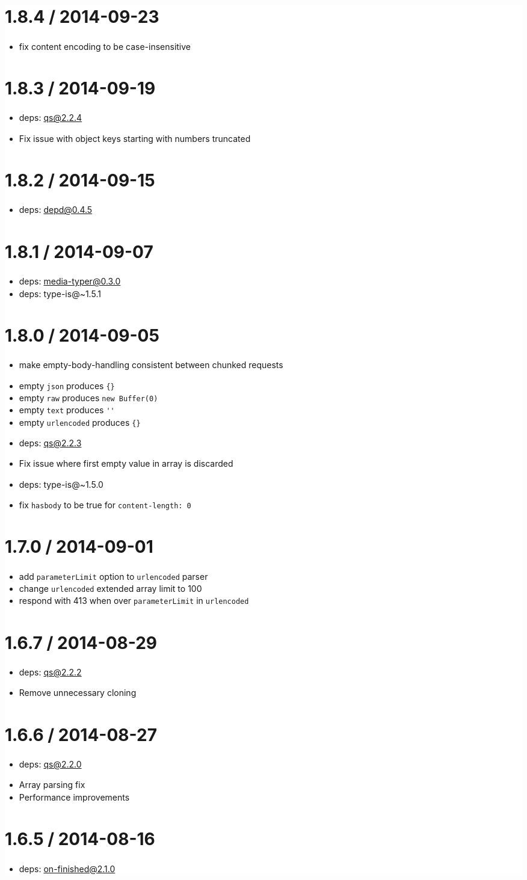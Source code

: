 1.8.4 / 2014-09-23
==================

  * fix content encoding to be case-insensitive

1.8.3 / 2014-09-19
==================

  * deps: qs@2.2.4
  - Fix issue with object keys starting with numbers truncated

1.8.2 / 2014-09-15
==================

  * deps: depd@0.4.5

1.8.1 / 2014-09-07
==================

  * deps: media-typer@0.3.0
  * deps: type-is@~1.5.1

1.8.0 / 2014-09-05
==================

  * make empty-body-handling consistent between chunked requests
  - empty `json` produces `{}`
  - empty `raw` produces `new Buffer(0)`
  - empty `text` produces `''`
  - empty `urlencoded` produces `{}`
  * deps: qs@2.2.3
  - Fix issue where first empty value in array is discarded
  * deps: type-is@~1.5.0
  - fix `hasbody` to be true for `content-length: 0`

1.7.0 / 2014-09-01
==================

  * add `parameterLimit` option to `urlencoded` parser
  * change `urlencoded` extended array limit to 100
  * respond with 413 when over `parameterLimit` in `urlencoded`

1.6.7 / 2014-08-29
==================

  * deps: qs@2.2.2
  - Remove unnecessary cloning

1.6.6 / 2014-08-27
==================

  * deps: qs@2.2.0
  - Array parsing fix
  - Performance improvements

1.6.5 / 2014-08-16
==================

  * deps: on-finished@2.1.0

